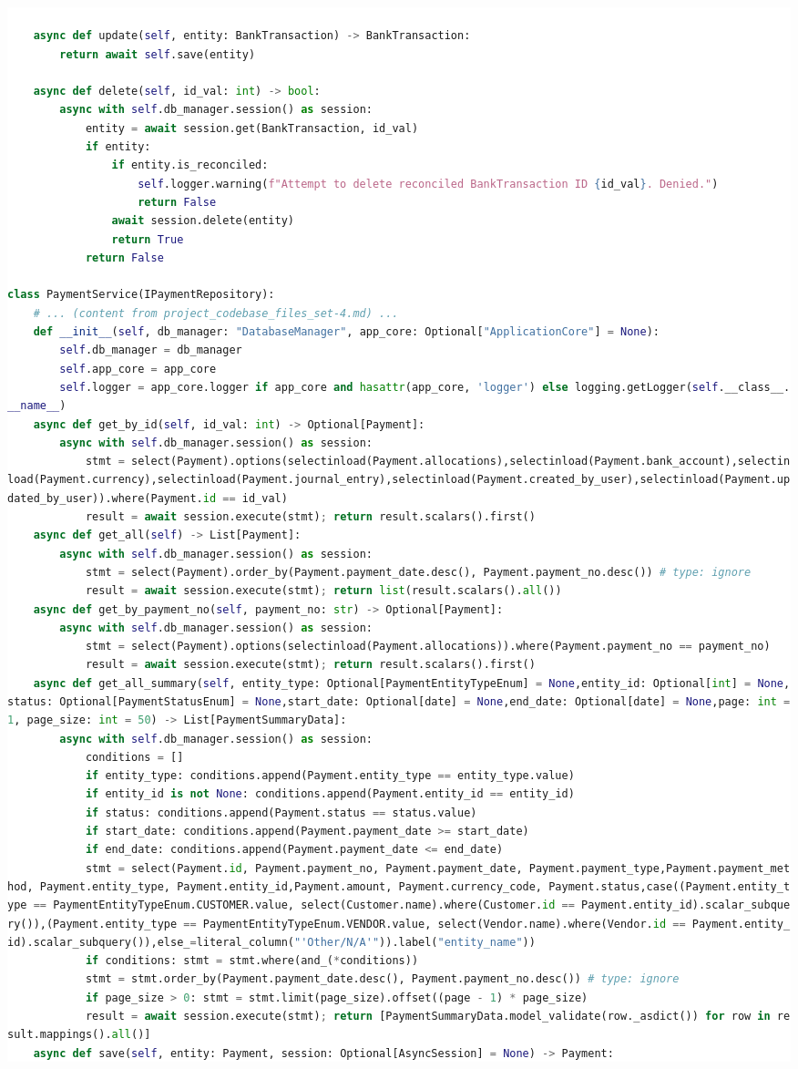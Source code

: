 ```python

    async def update(self, entity: BankTransaction) -> BankTransaction:
        return await self.save(entity)

    async def delete(self, id_val: int) -> bool:
        async with self.db_manager.session() as session:
            entity = await session.get(BankTransaction, id_val)
            if entity:
                if entity.is_reconciled:
                    self.logger.warning(f"Attempt to delete reconciled BankTransaction ID {id_val}. Denied.")
                    return False 
                await session.delete(entity)
                return True
            return False

class PaymentService(IPaymentRepository):
    # ... (content from project_codebase_files_set-4.md) ...
    def __init__(self, db_manager: "DatabaseManager", app_core: Optional["ApplicationCore"] = None):
        self.db_manager = db_manager
        self.app_core = app_core
        self.logger = app_core.logger if app_core and hasattr(app_core, 'logger') else logging.getLogger(self.__class__.__name__)
    async def get_by_id(self, id_val: int) -> Optional[Payment]:
        async with self.db_manager.session() as session:
            stmt = select(Payment).options(selectinload(Payment.allocations),selectinload(Payment.bank_account),selectinload(Payment.currency),selectinload(Payment.journal_entry),selectinload(Payment.created_by_user),selectinload(Payment.updated_by_user)).where(Payment.id == id_val)
            result = await session.execute(stmt); return result.scalars().first()
    async def get_all(self) -> List[Payment]:
        async with self.db_manager.session() as session:
            stmt = select(Payment).order_by(Payment.payment_date.desc(), Payment.payment_no.desc()) # type: ignore
            result = await session.execute(stmt); return list(result.scalars().all())
    async def get_by_payment_no(self, payment_no: str) -> Optional[Payment]:
        async with self.db_manager.session() as session:
            stmt = select(Payment).options(selectinload(Payment.allocations)).where(Payment.payment_no == payment_no)
            result = await session.execute(stmt); return result.scalars().first()
    async def get_all_summary(self, entity_type: Optional[PaymentEntityTypeEnum] = None,entity_id: Optional[int] = None,status: Optional[PaymentStatusEnum] = None,start_date: Optional[date] = None,end_date: Optional[date] = None,page: int = 1, page_size: int = 50) -> List[PaymentSummaryData]:
        async with self.db_manager.session() as session:
            conditions = []
            if entity_type: conditions.append(Payment.entity_type == entity_type.value)
            if entity_id is not None: conditions.append(Payment.entity_id == entity_id)
            if status: conditions.append(Payment.status == status.value)
            if start_date: conditions.append(Payment.payment_date >= start_date)
            if end_date: conditions.append(Payment.payment_date <= end_date)
            stmt = select(Payment.id, Payment.payment_no, Payment.payment_date, Payment.payment_type,Payment.payment_method, Payment.entity_type, Payment.entity_id,Payment.amount, Payment.currency_code, Payment.status,case((Payment.entity_type == PaymentEntityTypeEnum.CUSTOMER.value, select(Customer.name).where(Customer.id == Payment.entity_id).scalar_subquery()),(Payment.entity_type == PaymentEntityTypeEnum.VENDOR.value, select(Vendor.name).where(Vendor.id == Payment.entity_id).scalar_subquery()),else_=literal_column("'Other/N/A'")).label("entity_name"))
            if conditions: stmt = stmt.where(and_(*conditions))
            stmt = stmt.order_by(Payment.payment_date.desc(), Payment.payment_no.desc()) # type: ignore
            if page_size > 0: stmt = stmt.limit(page_size).offset((page - 1) * page_size)
            result = await session.execute(stmt); return [PaymentSummaryData.model_validate(row._asdict()) for row in result.mappings().all()]
    async def save(self, entity: Payment, session: Optional[AsyncSession] = None) -> Payment:
```